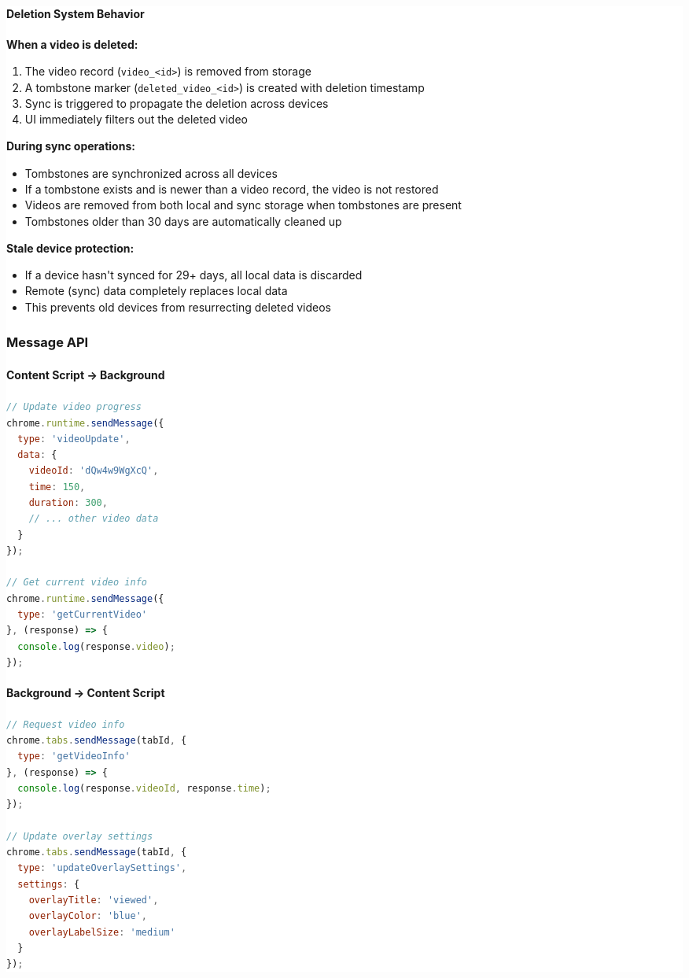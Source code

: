 #### Deletion System Behavior

**When a video is deleted:**
1. The video record (`video_<id>`) is removed from storage
2. A tombstone marker (`deleted_video_<id>`) is created with deletion timestamp
3. Sync is triggered to propagate the deletion across devices
4. UI immediately filters out the deleted video

**During sync operations:**
- Tombstones are synchronized across all devices
- If a tombstone exists and is newer than a video record, the video is not restored
- Videos are removed from both local and sync storage when tombstones are present
- Tombstones older than 30 days are automatically cleaned up

**Stale device protection:**
- If a device hasn't synced for 29+ days, all local data is discarded
- Remote (sync) data completely replaces local data
- This prevents old devices from resurrecting deleted videos

### Message API

#### Content Script → Background
```javascript
// Update video progress
chrome.runtime.sendMessage({
  type: 'videoUpdate',
  data: {
    videoId: 'dQw4w9WgXcQ',
    time: 150,
    duration: 300,
    // ... other video data
  }
});

// Get current video info
chrome.runtime.sendMessage({
  type: 'getCurrentVideo'
}, (response) => {
  console.log(response.video);
});
```

#### Background → Content Script
```javascript
// Request video info
chrome.tabs.sendMessage(tabId, {
  type: 'getVideoInfo'
}, (response) => {
  console.log(response.videoId, response.time);
});

// Update overlay settings
chrome.tabs.sendMessage(tabId, {
  type: 'updateOverlaySettings',
  settings: {
    overlayTitle: 'viewed',
    overlayColor: 'blue',
    overlayLabelSize: 'medium'
  }
});
```
